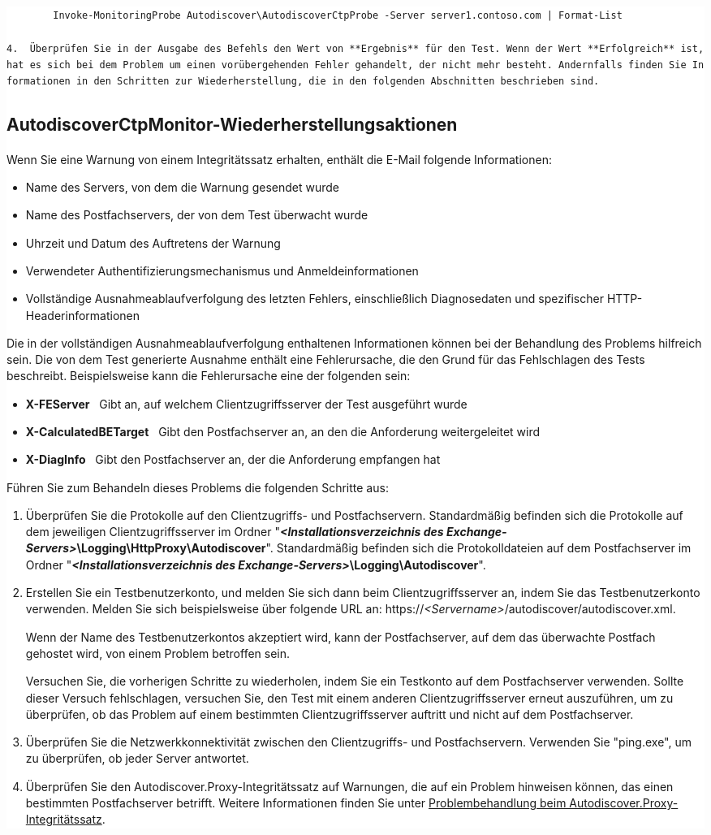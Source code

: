             Invoke-MonitoringProbe Autodiscover\AutodiscoverCtpProbe -Server server1.contoso.com | Format-List
    
    4.  Überprüfen Sie in der Ausgabe des Befehls den Wert von **Ergebnis** für den Test. Wenn der Wert **Erfolgreich** ist, hat es sich bei dem Problem um einen vorübergehenden Fehler gehandelt, der nicht mehr besteht. Andernfalls finden Sie Informationen in den Schritten zur Wiederherstellung, die in den folgenden Abschnitten beschrieben sind.

## AutodiscoverCtpMonitor-Wiederherstellungsaktionen

Wenn Sie eine Warnung von einem Integritätssatz erhalten, enthält die E-Mail folgende Informationen:

  - Name des Servers, von dem die Warnung gesendet wurde

  - Name des Postfachservers, der von dem Test überwacht wurde

  - Uhrzeit und Datum des Auftretens der Warnung

  - Verwendeter Authentifizierungsmechanismus und Anmeldeinformationen

  - Vollständige Ausnahmeablaufverfolgung des letzten Fehlers, einschließlich Diagnosedaten und spezifischer HTTP-Headerinformationen

Die in der vollständigen Ausnahmeablaufverfolgung enthaltenen Informationen können bei der Behandlung des Problems hilfreich sein. Die von dem Test generierte Ausnahme enthält eine Fehlerursache, die den Grund für das Fehlschlagen des Tests beschreibt. Beispielsweise kann die Fehlerursache eine der folgenden sein:

  - **X-FEServer**   Gibt an, auf welchem Clientzugriffsserver der Test ausgeführt wurde

  - **X-CalculatedBETarget**   Gibt den Postfachserver an, an den die Anforderung weitergeleitet wird

  - **X-DiagInfo**   Gibt den Postfachserver an, der die Anforderung empfangen hat

Führen Sie zum Behandeln dieses Problems die folgenden Schritte aus:

1.  Überprüfen Sie die Protokolle auf den Clientzugriffs- und Postfachservern. Standardmäßig befinden sich die Protokolle auf dem jeweiligen Clientzugriffsserver im Ordner "***\<Installationsverzeichnis des Exchange-Servers\>*\\Logging\\HttpProxy\\Autodiscover**". Standardmäßig befinden sich die Protokolldateien auf dem Postfachserver im Ordner "***\<Installationsverzeichnis des Exchange-Servers\>*\\Logging\\Autodiscover**".

2.  Erstellen Sie ein Testbenutzerkonto, und melden Sie sich dann beim Clientzugriffsserver an, indem Sie das Testbenutzerkonto verwenden. Melden Sie sich beispielsweise über folgende URL an: https://*\<Servername\>*/autodiscover/autodiscover.xml.
    
    Wenn der Name des Testbenutzerkontos akzeptiert wird, kann der Postfachserver, auf dem das überwachte Postfach gehostet wird, von einem Problem betroffen sein.
    
    Versuchen Sie, die vorherigen Schritte zu wiederholen, indem Sie ein Testkonto auf dem Postfachserver verwenden. Sollte dieser Versuch fehlschlagen, versuchen Sie, den Test mit einem anderen Clientzugriffsserver erneut auszuführen, um zu überprüfen, ob das Problem auf einem bestimmten Clientzugriffsserver auftritt und nicht auf dem Postfachserver.

3.  Überprüfen Sie die Netzwerkkonnektivität zwischen den Clientzugriffs- und Postfachservern. Verwenden Sie "ping.exe", um zu überprüfen, ob jeder Server antwortet.

4.  Überprüfen Sie den Autodiscover.Proxy-Integritätssatz auf Warnungen, die auf ein Problem hinweisen können, das einen bestimmten Postfachserver betrifft. Weitere Informationen finden Sie unter [Problembehandlung beim Autodiscover.Proxy-Integritätssatz](troubleshooting-autodiscover-proxy-health-set.md).
